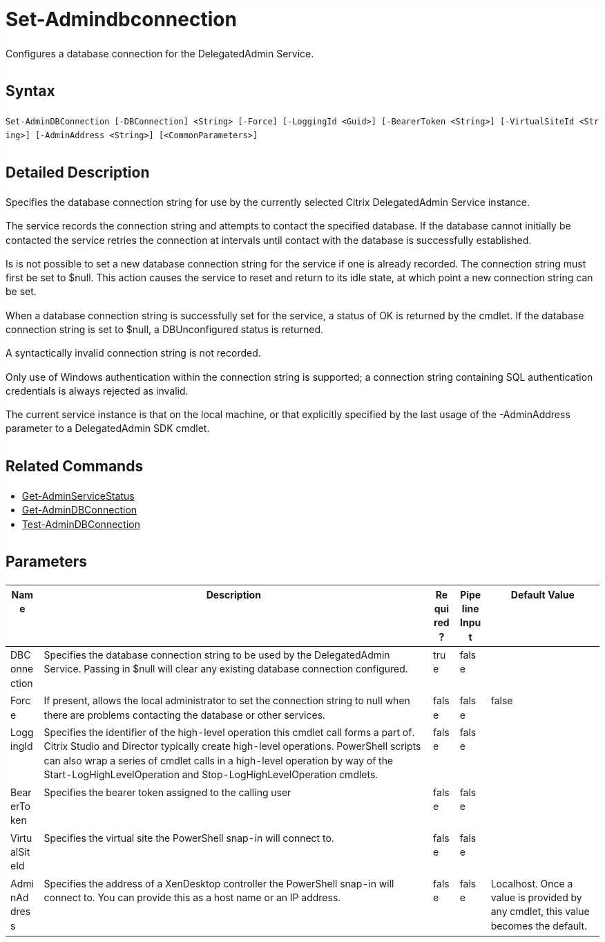 ﻿
# Set-Admindbconnection
Configures a database connection for the DelegatedAdmin Service.
## Syntax
```
Set-AdminDBConnection [-DBConnection] <String> [-Force] [-LoggingId <Guid>] [-BearerToken <String>] [-VirtualSiteId <String>] [-AdminAddress <String>] [<CommonParameters>]
```
## Detailed Description
Specifies the database connection string for use by the currently selected Citrix DelegatedAdmin Service instance.

The service records the connection string and attempts to contact the specified database. If the database cannot initially be contacted the service retries the connection at intervals until contact with the database is successfully established.

Is is not possible to set a new database connection string for the service if one is already recorded. The connection string must first be set to \$null. This action causes the service to reset and return to its idle state, at which point a new connection string can be set.

When a database connection string is successfully set for the service, a status of OK is returned by the cmdlet. If the database connection string is set to \$null, a DBUnconfigured status is returned.

A syntactically invalid connection string is not recorded.

Only use of Windows authentication within the connection string is supported; a connection string containing SQL authentication credentials is always rejected as invalid.

The current service instance is that on the local machine, or that explicitly specified by the last usage of the -AdminAddress parameter to a DelegatedAdmin SDK cmdlet.


## Related Commands

* [Get-AdminServiceStatus](./Get-AdminServiceStatus/)
* [Get-AdminDBConnection](./Get-AdminDBConnection/)
* [Test-AdminDBConnection](./Test-AdminDBConnection/)
## Parameters
| Name   | Description | Required? | Pipeline Input | Default Value |
| --- | --- | --- | --- | --- |
| DBConnection | Specifies the database connection string to be used by the DelegatedAdmin Service.  Passing in \$null will clear any existing database connection configured. | true | false |  |
| Force | If present, allows the local administrator to set the connection string to null when there are problems contacting the database or other services. | false | false | false |
| LoggingId | Specifies the identifier of the high-level operation this cmdlet call forms a part of. Citrix Studio and Director typically create high-level operations. PowerShell scripts can also wrap a series of cmdlet calls in a high-level operation by way of the Start-LogHighLevelOperation and Stop-LogHighLevelOperation cmdlets. | false | false |  |
| BearerToken | Specifies the bearer token assigned to the calling user | false | false |  |
| VirtualSiteId | Specifies the virtual site the PowerShell snap-in will connect to. | false | false |  |
| AdminAddress | Specifies the address of a XenDesktop controller the PowerShell snap-in will connect to. You can provide this as a host name or an IP address. | false | false | Localhost. Once a value is provided by any cmdlet, this value becomes the default. |
